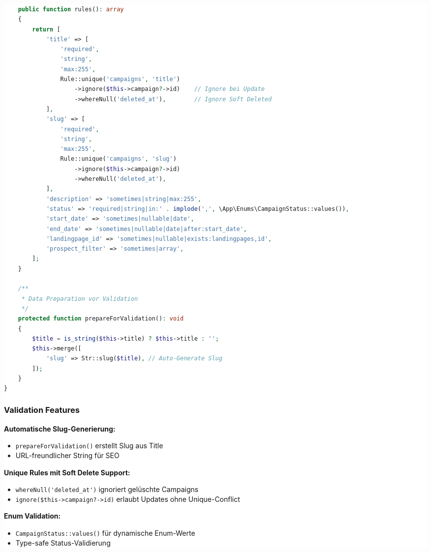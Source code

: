 ```php
    public function rules(): array
    {
        return [
            'title' => [
                'required',
                'string',
                'max:255',
                Rule::unique('campaigns', 'title')
                    ->ignore($this->campaign?->id)    // Ignore bei Update
                    ->whereNull('deleted_at'),        // Ignore Soft Deleted
            ],
            'slug' => [
                'required',
                'string',
                'max:255',
                Rule::unique('campaigns', 'slug')
                    ->ignore($this->campaign?->id)
                    ->whereNull('deleted_at'),
            ],
            'description' => 'sometimes|string|max:255',
            'status' => 'required|string|in:' . implode(',', \App\Enums\CampaignStatus::values()),
            'start_date' => 'sometimes|nullable|date',
            'end_date' => 'sometimes|nullable|date|after:start_date',
            'landingpage_id' => 'sometimes|nullable|exists:landingpages,id',
            'prospect_filter' => 'sometimes|array',
        ];
    }

    /**
     * Data Preparation vor Validation
     */
    protected function prepareForValidation(): void
    {
        $title = is_string($this->title) ? $this->title : '';
        $this->merge([
            'slug' => Str::slug($title), // Auto-Generate Slug
        ]);
    }
}
```

### Validation Features

**Automatische Slug-Generierung:**
- `prepareForValidation()` erstellt Slug aus Title
- URL-freundlicher String für SEO

**Unique Rules mit Soft Delete Support:**
- `whereNull('deleted_at')` ignoriert gelüschte Campaigns
- `ignore($this->campaign?->id)` erlaubt Updates ohne Unique-Conflict

**Enum Validation:**
- `CampaignStatus::values()` für dynamische Enum-Werte
- Type-safe Status-Validierung
